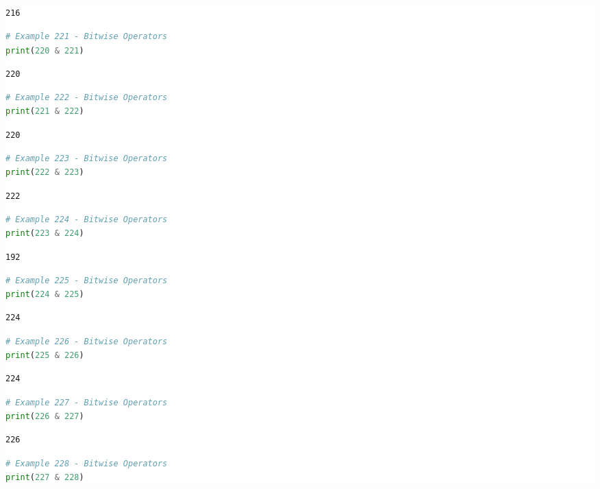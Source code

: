     216
    


```python
# Example 221 - Bitwise Operators
print(220 & 221)
```

    220
    


```python
# Example 222 - Bitwise Operators
print(221 & 222)
```

    220
    


```python
# Example 223 - Bitwise Operators
print(222 & 223)
```

    222
    


```python
# Example 224 - Bitwise Operators
print(223 & 224)
```

    192
    


```python
# Example 225 - Bitwise Operators
print(224 & 225)
```

    224
    


```python
# Example 226 - Bitwise Operators
print(225 & 226)
```

    224
    


```python
# Example 227 - Bitwise Operators
print(226 & 227)
```

    226
    


```python
# Example 228 - Bitwise Operators
print(227 & 228)
```
